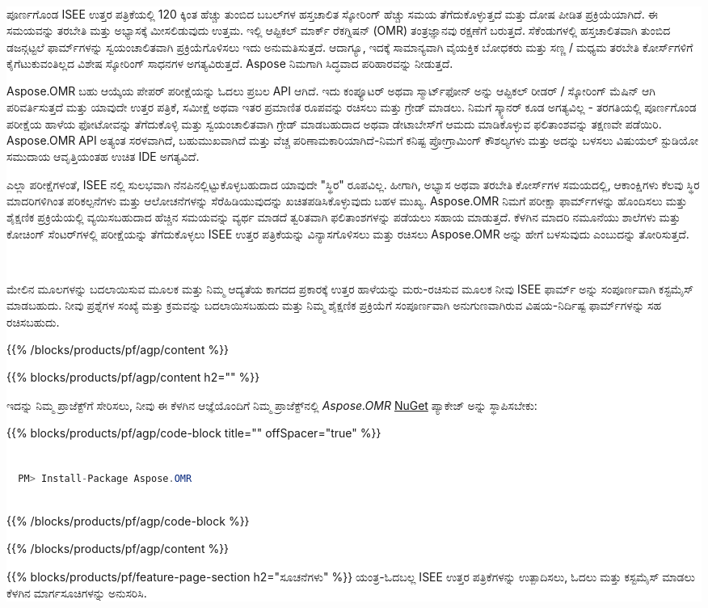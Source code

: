 <p>ಪೂರ್ಣಗೊಂಡ ISEE ಉತ್ತರ ಪತ್ರಿಕೆಯಲ್ಲಿ 120 ಕ್ಕಿಂತ ಹೆಚ್ಚು ತುಂಬಿದ ಬಬಲ್‌ಗಳ ಹಸ್ತಚಾಲಿತ ಸ್ಕೋರಿಂಗ್ ಹೆಚ್ಚು ಸಮಯ ತೆಗೆದುಕೊಳ್ಳುತ್ತದೆ ಮತ್ತು ದೋಷ ಪೀಡಿತ ಪ್ರಕ್ರಿಯೆಯಾಗಿದೆ. ಈ ಸಮಯವನ್ನು ತರಬೇತಿ ಮತ್ತು ಅಭ್ಯಾಸಕ್ಕೆ ಮೀಸಲಿಡುವುದು ಉತ್ತಮ. ಇಲ್ಲಿ ಆಪ್ಟಿಕಲ್ ಮಾರ್ಕ್ ರೆಕಗ್ನಿಷನ್ (OMR) ತಂತ್ರಜ್ಞಾನವು ರಕ್ಷಣೆಗೆ ಬರುತ್ತದೆ. ಸೆಕೆಂಡುಗಳಲ್ಲಿ ಹಸ್ತಚಾಲಿತವಾಗಿ ತುಂಬಿದ ಡಜನ್ಗಟ್ಟಲೆ ಫಾರ್ಮ್‌ಗಳನ್ನು ಸ್ವಯಂಚಾಲಿತವಾಗಿ ಪ್ರಕ್ರಿಯೆಗೊಳಿಸಲು ಇದು ಅನುಮತಿಸುತ್ತದೆ. ಆದಾಗ್ಯೂ, ಇದಕ್ಕೆ ಸಾಮಾನ್ಯವಾಗಿ ವೈಯಕ್ತಿಕ ಬೋಧಕರು ಮತ್ತು ಸಣ್ಣ / ಮಧ್ಯಮ ತರಬೇತಿ ಕೋರ್ಸ್‌ಗಳಿಗೆ ಕೈಗೆಟುಕುವಂತಿಲ್ಲದ ವಿಶೇಷ ಸ್ಕೋರಿಂಗ್ ಸಾಧನಗಳ ಅಗತ್ಯವಿರುತ್ತದೆ. Aspose ನಿಮಗಾಗಿ ಸಿದ್ಧವಾದ ಪರಿಹಾರವನ್ನು ನೀಡುತ್ತದೆ.</p>

<p>Aspose.OMR ಬಹು ಆಯ್ಕೆಯ ಪೇಪರ್ ಪರೀಕ್ಷೆಯನ್ನು ಓದಲು ಪ್ರಬಲ API ಆಗಿದೆ. ಇದು ಕಂಪ್ಯೂಟರ್ ಅಥವಾ ಸ್ಮಾರ್ಟ್‌ಫೋನ್ ಅನ್ನು ಆಪ್ಟಿಕಲ್ ರೀಡರ್ / ಸ್ಕೋರಿಂಗ್ ಮೆಷಿನ್ ಆಗಿ ಪರಿವರ್ತಿಸುತ್ತದೆ ಮತ್ತು ಯಾವುದೇ ಉತ್ತರ ಪತ್ರಿಕೆ, ಸಮೀಕ್ಷೆ ಅಥವಾ ಇತರ ಪ್ರಮಾಣಿತ ರೂಪವನ್ನು ರಚಿಸಲು ಮತ್ತು ಗ್ರೇಡ್ ಮಾಡಲು. ನಿಮಗೆ ಸ್ಕ್ಯಾನರ್ ಕೂಡ ಅಗತ್ಯವಿಲ್ಲ - ತರಗತಿಯಲ್ಲಿ ಪೂರ್ಣಗೊಂಡ ಪರೀಕ್ಷೆಯ ಹಾಳೆಯ ಫೋಟೋವನ್ನು ತೆಗೆದುಕೊಳ್ಳಿ ಮತ್ತು ಸ್ವಯಂಚಾಲಿತವಾಗಿ ಗ್ರೇಡ್ ಮಾಡಬಹುದಾದ ಅಥವಾ ಡೇಟಾಬೇಸ್‌ಗೆ ಆಮದು ಮಾಡಿಕೊಳ್ಳುವ ಫಲಿತಾಂಶವನ್ನು ತಕ್ಷಣವೇ ಪಡೆಯಿರಿ. Aspose.OMR API ಅತ್ಯಂತ ಸರಳವಾಗಿದೆ, ಬಹುಮುಖವಾಗಿದೆ ಮತ್ತು ವೆಚ್ಚ ಪರಿಣಾಮಕಾರಿಯಾಗಿದೆ-ನಿಮಗೆ ಕನಿಷ್ಟ ಪ್ರೋಗ್ರಾಮಿಂಗ್ ಕೌಶಲ್ಯಗಳು ಮತ್ತು ಅದನ್ನು ಬಳಸಲು ವಿಷುಯಲ್ ಸ್ಟುಡಿಯೋ ಸಮುದಾಯ ಆವೃತ್ತಿಯಂತಹ ಉಚಿತ IDE ಅಗತ್ಯವಿದೆ.</p>

<p>ಎಲ್ಲಾ ಪರೀಕ್ಷೆಗಳಂತೆ, ISEE ನಲ್ಲಿ ಸುಲಭವಾಗಿ ನೆನಪಿನಲ್ಲಿಟ್ಟುಕೊಳ್ಳಬಹುದಾದ ಯಾವುದೇ "ಸ್ಥಿರ" ರೂಪವಿಲ್ಲ. ಹೀಗಾಗಿ, ಅಭ್ಯಾಸ ಅಥವಾ ತರಬೇತಿ ಕೋರ್ಸ್‌ಗಳ ಸಮಯದಲ್ಲಿ, ಆಕಾಂಕ್ಷಿಗಳು ಕೆಲವು ಸ್ಥಿರ ಮಾದರಿಗಳಿಗಿಂತ ಪರಿಕಲ್ಪನೆಗಳು ಮತ್ತು ಆಲೋಚನೆಗಳನ್ನು ಸೆರೆಹಿಡಿಯುವುದನ್ನು ಖಚಿತಪಡಿಸಿಕೊಳ್ಳುವುದು ಬಹಳ ಮುಖ್ಯ. Aspose.OMR ನಿಮಗೆ ಪರೀಕ್ಷಾ ಫಾರ್ಮ್‌ಗಳನ್ನು ಹೊಂದಿಸಲು ಮತ್ತು ಶೈಕ್ಷಣಿಕ ಪ್ರಕ್ರಿಯೆಯಲ್ಲಿ ವ್ಯಯಿಸಬಹುದಾದ ಹೆಚ್ಚಿನ ಸಮಯವನ್ನು ವ್ಯರ್ಥ ಮಾಡದೆ ತ್ವರಿತವಾಗಿ ಫಲಿತಾಂಶಗಳನ್ನು ಪಡೆಯಲು ಸಹಾಯ ಮಾಡುತ್ತದೆ. ಕೆಳಗಿನ ಮಾದರಿ ನಮೂನೆಯು ಶಾಲೆಗಳು ಮತ್ತು ಕೋಚಿಂಗ್ ಸೆಂಟರ್‌ಗಳಲ್ಲಿ ಪರೀಕ್ಷೆಯನ್ನು ತೆಗೆದುಕೊಳ್ಳಲು ISEE ಉತ್ತರ ಪತ್ರಿಕೆಯನ್ನು ವಿನ್ಯಾಸಗೊಳಿಸಲು ಮತ್ತು ರಚಿಸಲು Aspose.OMR ಅನ್ನು ಹೇಗೆ ಬಳಸುವುದು ಎಂಬುದನ್ನು ತೋರಿಸುತ್ತದೆ.</p>

<div class="col-lg-12">
	<div class="row">
	<div class="col-4"><a href="/omr/exam/isee/ISEE.png"><img alt="" src="/omr/exam/isee/ISEE.png" width="100%" title="Click to download"/></a></div>
	</div>
</div>

<p>ಮೇಲಿನ ಮೂಲಗಳನ್ನು ಬದಲಾಯಿಸುವ ಮೂಲಕ ಮತ್ತು ನಿಮ್ಮ ಆದ್ಯತೆಯ ಕಾಗದದ ಪ್ರಕಾರಕ್ಕೆ ಉತ್ತರ ಹಾಳೆಯನ್ನು ಮರು-ರಚಿಸುವ ಮೂಲಕ ನೀವು ISEE ಫಾರ್ಮ್ ಅನ್ನು ಸಂಪೂರ್ಣವಾಗಿ ಕಸ್ಟಮೈಸ್ ಮಾಡಬಹುದು. ನೀವು ಪ್ರಶ್ನೆಗಳ ಸಂಖ್ಯೆ ಮತ್ತು ಕ್ರಮವನ್ನು ಬದಲಾಯಿಸಬಹುದು ಮತ್ತು ನಿಮ್ಮ ಶೈಕ್ಷಣಿಕ ಪ್ರಕ್ರಿಯೆಗೆ ಸಂಪೂರ್ಣವಾಗಿ ಅನುಗುಣವಾಗಿರುವ ವಿಷಯ-ನಿರ್ದಿಷ್ಟ ಫಾರ್ಮ್‌ಗಳನ್ನು ಸಹ ರಚಿಸಬಹುದು.</p>

{{% /blocks/products/pf/agp/content %}}

{{% blocks/products/pf/agp/content h2="" %}}

ಇದನ್ನು ನಿಮ್ಮ ಪ್ರಾಜೆಕ್ಟ್‌ಗೆ ಸೇರಿಸಲು, ನೀವು ಈ ಕೆಳಗಿನ ಆಜ್ಞೆಯೊಂದಿಗೆ ನಿಮ್ಮ ಪ್ರಾಜೆಕ್ಟ್‌ನಲ್ಲಿ *Aspose.OMR* [NuGet](https://www.nuget.org/packages/aspose.omr) ಪ್ಯಾಕೇಜ್ ಅನ್ನು ಸ್ಥಾಪಿಸಬೇಕು:

{{% blocks/products/pf/agp/code-block title="" offSpacer="true" %}}

```cs

  PM> Install-Package Aspose.OMR
 
```

{{% /blocks/products/pf/agp/code-block %}}

{{% /blocks/products/pf/agp/content %}}


{{% blocks/products/pf/feature-page-section  h2="ಸೂಚನೆಗಳು" %}}
ಯಂತ್ರ-ಓದಬಲ್ಲ ISEE ಉತ್ತರ ಪತ್ರಿಕೆಗಳನ್ನು ಉತ್ಪಾದಿಸಲು, ಓದಲು ಮತ್ತು ಕಸ್ಟಮೈಸ್ ಮಾಡಲು ಕೆಳಗಿನ ಮಾರ್ಗಸೂಚಿಗಳನ್ನು ಅನುಸರಿಸಿ.
